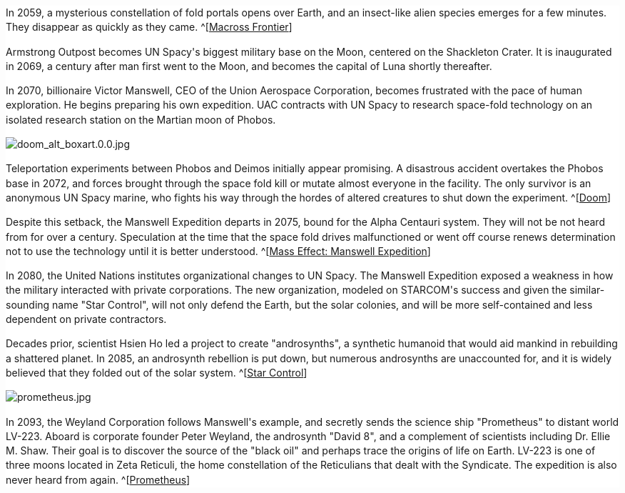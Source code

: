In 2059, a mysterious constellation of fold portals opens over Earth,
and an insect-like alien species emerges for a few minutes. They
disappear as quickly as they came. ^[[Macross Frontier](http://tvtropes.org/pmwiki/pmwiki.php/Anime/MacrossFrontier)]

Armstrong Outpost becomes UN Spacy's biggest military base on the Moon,
centered on the Shackleton Crater. It is inaugurated in 2069, a century
after man first went to the Moon, and becomes the capital of Luna
shortly thereafter.

In 2070, billionaire Victor Manswell, CEO of the Union Aerospace
Corporation, becomes frustrated with the pace of human exploration. He
begins preparing his own expedition. UAC contracts with UN Spacy to
research space-fold technology on an isolated research station on the
Martian moon of Phobos.

![doom\_alt\_boxart.0.0.jpg](image29.jpg)

Teleportation experiments between Phobos and Deimos initially appear
promising. A disastrous accident overtakes the Phobos base in 2072, and
forces brought through the space fold kill or mutate almost everyone in
the facility. The only survivor is an anonymous UN Spacy marine, who
fights his way through the hordes of altered creatures to shut down the
experiment. ^[[Doom](http://tvtropes.org/pmwiki/pmwiki.php/Videogame/Doom)]

Despite this setback, the Manswell Expedition departs in 2075, bound
for the Alpha Centauri system. They will not be not heard from for over
a century. Speculation at the time that the space fold drives
malfunctioned or went off course renews determination not to use the
technology until it is better
understood. ^[[Mass Effect: Manswell Expedition](http://masseffect.wikia.com/wiki/Manswell_Expedition)]

In 2080, the United Nations institutes organizational changes to UN
Spacy. The Manswell Expedition exposed a weakness in how the military
interacted with private corporations. The new organization, modeled on
STARCOM's success and given the similar-sounding name "Star Control",
will not only defend the Earth, but the solar colonies, and will be more
self-contained and less dependent on private
contractors.

Decades prior, scientist Hsien Ho led a project to create
"androsynths", a synthetic humanoid that would aid mankind in rebuilding
a shattered planet. In 2085, an androsynth rebellion is put down, but
numerous androsynths are unaccounted for, and it is widely believed that
they folded out of the solar system. ^[[Star Control](http://tvtropes.org/pmwiki/pmwiki.php/VideoGame/StarControl)]

![prometheus.jpg](image21.jpg)

In 2093, the Weyland Corporation follows Manswell's example, and
secretly sends the science ship "Prometheus" to distant world LV-223.
Aboard is corporate founder Peter Weyland, the androsynth "David 8", and
a complement of scientists including Dr. Ellie M. Shaw. Their goal is to
discover the source of the "black oil" and perhaps trace the origins of
life on Earth. LV-223 is one of three moons located in Zeta Reticuli,
the home constellation of the Reticulians that dealt with the Syndicate.
The expedition is also never heard from
again. ^[[Prometheus](http://tvtropes.org/pmwiki/pmwiki.php/Film/Prometheus)]
